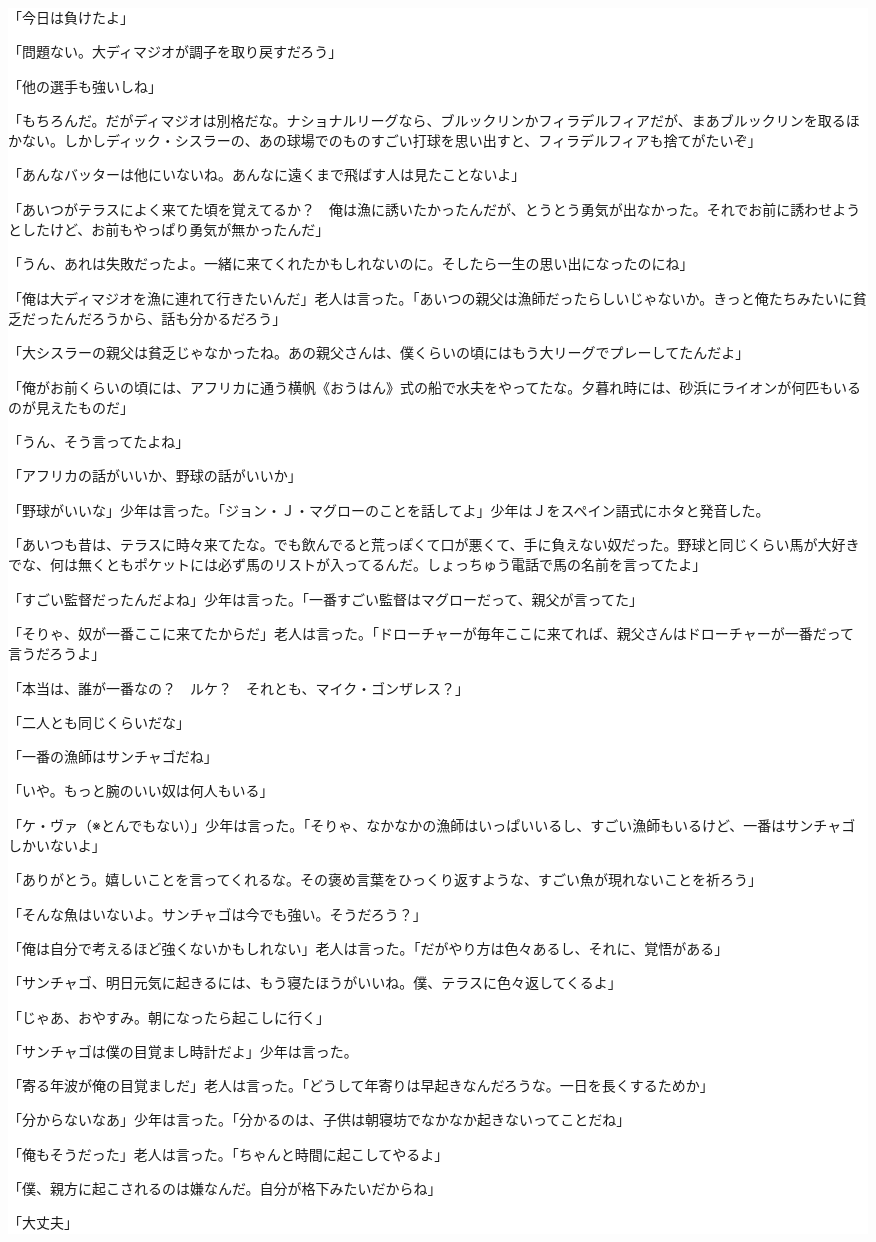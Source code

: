 「今日は負けたよ」

「問題ない。大ディマジオが調子を取り戻すだろう」

「他の選手も強いしね」

「もちろんだ。だがディマジオは別格だな。ナショナルリーグなら、ブルックリンかフィラデルフィアだが、まあブルックリンを取るほかない。しかしディック・シスラーの、あの球場でのものすごい打球を思い出すと、フィラデルフィアも捨てがたいぞ」

「あんなバッターは他にいないね。あんなに遠くまで飛ばす人は見たことないよ」

「あいつがテラスによく来てた頃を覚えてるか？　俺は漁に誘いたかったんだが、とうとう勇気が出なかった。それでお前に誘わせようとしたけど、お前もやっぱり勇気が無かったんだ」

「うん、あれは失敗だったよ。一緒に来てくれたかもしれないのに。そしたら一生の思い出になったのにね」

「俺は大ディマジオを漁に連れて行きたいんだ」老人は言った。「あいつの親父は漁師だったらしいじゃないか。きっと俺たちみたいに貧乏だったんだろうから、話も分かるだろう」

「大シスラーの親父は貧乏じゃなかったね。あの親父さんは、僕くらいの頃にはもう大リーグでプレーしてたんだよ」

「俺がお前くらいの頃には、アフリカに通う横帆《おうはん》式の船で水夫をやってたな。夕暮れ時には、砂浜にライオンが何匹もいるのが見えたものだ」

「うん、そう言ってたよね」

「アフリカの話がいいか、野球の話がいいか」

「野球がいいな」少年は言った。「ジョン・Ｊ・マグローのことを話してよ」少年はＪをスペイン語式にホタと発音した。

「あいつも昔は、テラスに時々来てたな。でも飲んでると荒っぽくて口が悪くて、手に負えない奴だった。野球と同じくらい馬が大好きでな、何は無くともポケットには必ず馬のリストが入ってるんだ。しょっちゅう電話で馬の名前を言ってたよ」

「すごい監督だったんだよね」少年は言った。「一番すごい監督はマグローだって、親父が言ってた」

「そりゃ、奴が一番ここに来てたからだ」老人は言った。「ドローチャーが毎年ここに来てれば、親父さんはドローチャーが一番だって言うだろうよ」

「本当は、誰が一番なの？　ルケ？　それとも、マイク・ゴンザレス？」

「二人とも同じくらいだな」

「一番の漁師はサンチャゴだね」

「いや。もっと腕のいい奴は何人もいる」

「ケ・ヴァ（※とんでもない）」少年は言った。「そりゃ、なかなかの漁師はいっぱいいるし、すごい漁師もいるけど、一番はサンチャゴしかいないよ」

「ありがとう。嬉しいことを言ってくれるな。その褒め言葉をひっくり返すような、すごい魚が現れないことを祈ろう」

「そんな魚はいないよ。サンチャゴは今でも強い。そうだろう？」

「俺は自分で考えるほど強くないかもしれない」老人は言った。「だがやり方は色々あるし、それに、覚悟がある」

「サンチャゴ、明日元気に起きるには、もう寝たほうがいいね。僕、テラスに色々返してくるよ」

「じゃあ、おやすみ。朝になったら起こしに行く」

「サンチャゴは僕の目覚まし時計だよ」少年は言った。

「寄る年波が俺の目覚ましだ」老人は言った。「どうして年寄りは早起きなんだろうな。一日を長くするためか」

「分からないなあ」少年は言った。「分かるのは、子供は朝寝坊でなかなか起きないってことだね」

「俺もそうだった」老人は言った。「ちゃんと時間に起こしてやるよ」

「僕、親方に起こされるのは嫌なんだ。自分が格下みたいだからね」

「大丈夫」
